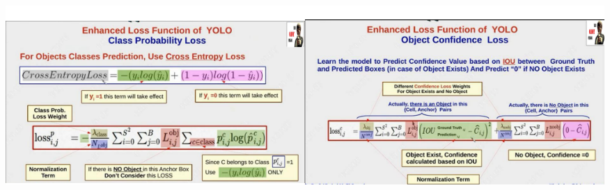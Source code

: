 <br />

<div style="display: flex; justify-content: center;">
    <img src="images/38.png" alt="Image 1" style="width: 50%;">
    <img src="images/39.png" alt="Image 2" style="width: 50%;">
</div>
